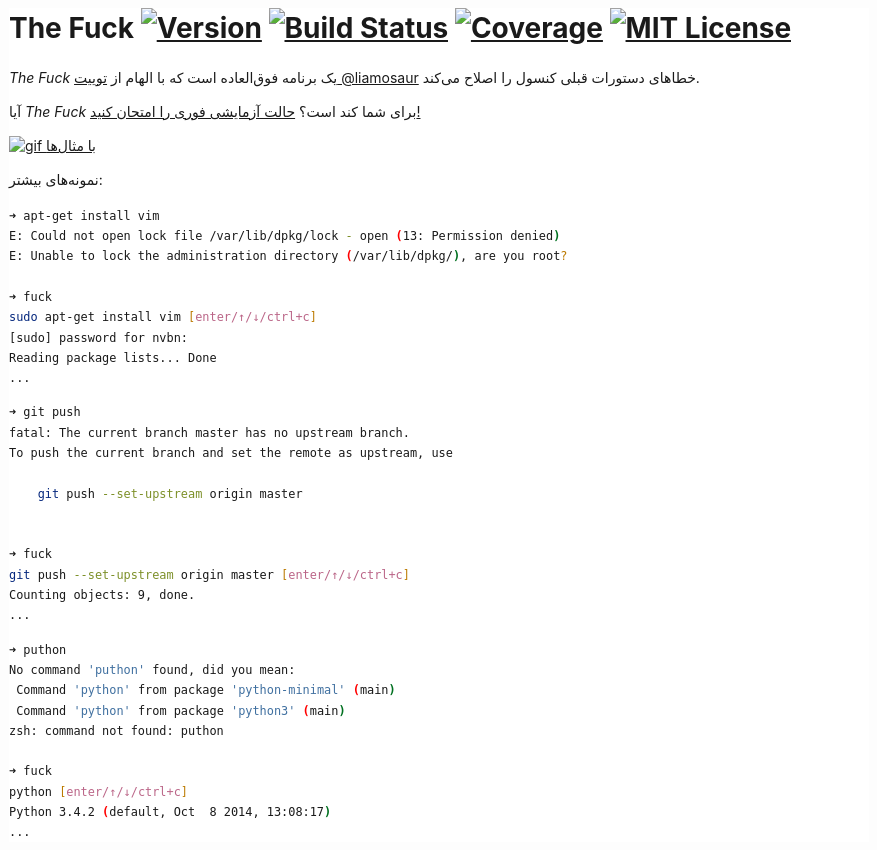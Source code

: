 # The Fuck [![Version][version-badge]][version-link] [![Build Status][workflow-badge]][workflow-link] [![Coverage][coverage-badge]][coverage-link] [![MIT License][license-badge]](LICENSE.md)

*The Fuck* یک برنامه فوق‌العاده است که با الهام از [توییت @liamosaur](https://twitter.com/liamosaur/status/506975850596536320)
خطاهای دستورات قبلی کنسول را اصلاح می‌کند.

آیا *The Fuck* برای شما کند است؟ [حالت آزمایشی فوری را امتحان کنید!](#experimental-instant-mode)

[![gif با مثال‌ها][examples-link]][examples-link]

نمونه‌های بیشتر:

```bash
➜ apt-get install vim
E: Could not open lock file /var/lib/dpkg/lock - open (13: Permission denied)
E: Unable to lock the administration directory (/var/lib/dpkg/), are you root?

➜ fuck
sudo apt-get install vim [enter/↑/↓/ctrl+c]
[sudo] password for nvbn:
Reading package lists... Done
...
```

```bash
➜ git push
fatal: The current branch master has no upstream branch.
To push the current branch and set the remote as upstream, use

    git push --set-upstream origin master


➜ fuck
git push --set-upstream origin master [enter/↑/↓/ctrl+c]
Counting objects: 9, done.
...
```

```bash
➜ puthon
No command 'puthon' found, did you mean:
 Command 'python' from package 'python-minimal' (main)
 Command 'python' from package 'python3' (main)
zsh: command not found: puthon

➜ fuck
python [enter/↑/↓/ctrl+c]
Python 3.4.2 (default, Oct  8 2014, 13:08:17)
...
```


[version-badge]:   https://img.shields.io/pypi/v/thefuck.svg?label=version
[version-link]:    https://pypi.python.org/pypi/thefuck/
[workflow-badge]:  https://github.com/nvbn/thefuck/workflows/Tests/badge.svg
[workflow-link]:   https://github.com/nvbn/thefuck/actions?query=workflow%3ATests
[coverage-badge]:  https://img.shields.io/coveralls/nvbn/thefuck.svg
[coverage-link]:   https://coveralls.io/github/nvbn/thefuck
[license-badge]:   https://img.shields.io/badge/license-MIT-007EC7.svg
[examples-link]:   https://raw.githubusercontent.com/nvbn/thefuck/master/example.gif
[instant-mode-gif-link]:   https://raw.githubusercontent.com/nvbn/thefuck/master/example_instant_mode.gif
[homebrew]:        https://brew.sh/